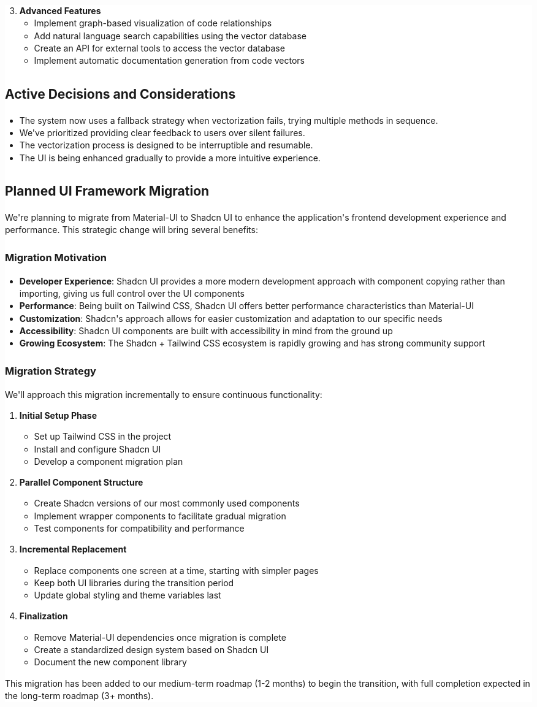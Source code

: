 3. **Advanced Features**
   - Implement graph-based visualization of code relationships
   - Add natural language search capabilities using the vector database
   - Create an API for external tools to access the vector database
   - Implement automatic documentation generation from code vectors

## Active Decisions and Considerations

- The system now uses a fallback strategy when vectorization fails, trying multiple methods in sequence.
- We've prioritized providing clear feedback to users over silent failures.
- The vectorization process is designed to be interruptible and resumable.
- The UI is being enhanced gradually to provide a more intuitive experience.

## Planned UI Framework Migration

We're planning to migrate from Material-UI to Shadcn UI to enhance the application's frontend development experience and performance. This strategic change will bring several benefits:

### Migration Motivation
- **Developer Experience**: Shadcn UI provides a more modern development approach with component copying rather than importing, giving us full control over the UI components
- **Performance**: Being built on Tailwind CSS, Shadcn UI offers better performance characteristics than Material-UI
- **Customization**: Shadcn's approach allows for easier customization and adaptation to our specific needs
- **Accessibility**: Shadcn UI components are built with accessibility in mind from the ground up
- **Growing Ecosystem**: The Shadcn + Tailwind CSS ecosystem is rapidly growing and has strong community support

### Migration Strategy
We'll approach this migration incrementally to ensure continuous functionality:

1. **Initial Setup Phase**
   - Set up Tailwind CSS in the project
   - Install and configure Shadcn UI
   - Develop a component migration plan

2. **Parallel Component Structure**
   - Create Shadcn versions of our most commonly used components
   - Implement wrapper components to facilitate gradual migration
   - Test components for compatibility and performance

3. **Incremental Replacement**
   - Replace components one screen at a time, starting with simpler pages
   - Keep both UI libraries during the transition period
   - Update global styling and theme variables last

4. **Finalization**
   - Remove Material-UI dependencies once migration is complete
   - Create a standardized design system based on Shadcn UI
   - Document the new component library

This migration has been added to our medium-term roadmap (1-2 months) to begin the transition, with full completion expected in the long-term roadmap (3+ months). 
